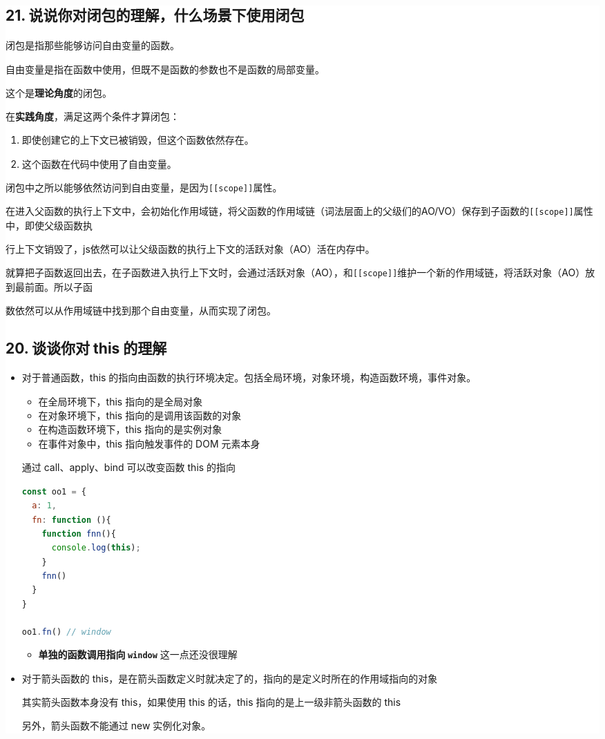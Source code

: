 
## 21. 说说你对闭包的理解，什么场景下使用闭包

闭包是指那些能够访问自由变量的函数。

自由变量是指在函数中使用，但既不是函数的参数也不是函数的局部变量。

这个是**理论角度**的闭包。

在**实践角度**，满足这两个条件才算闭包：

1. 即使创建它的上下文已被销毁，但这个函数依然存在。

2. 这个函数在代码中使用了自由变量。

闭包中之所以能够依然访问到自由变量，是因为`[[scope]]`属性。

在进入父函数的执行上下文中，会初始化作用域链，将父函数的作用域链（词法层面上的父级们的AO/VO）保存到子函数的`[[scope]]`属性中，即使父级函数执

行上下文销毁了，js依然可以让父级函数的执行上下文的活跃对象（AO）活在内存中。

就算把子函数返回出去，在子函数进入执行上下文时，会通过活跃对象（AO），和`[[scope]]`维护一个新的作用域链，将活跃对象（AO）放到最前面。所以子函

数依然可以从作用域链中找到那个自由变量，从而实现了闭包。 





## 20. 谈谈你对 this 的理解

* 对于普通函数，this 的指向由函数的执行环境决定。包括全局环境，对象环境，构造函数环境，事件对象。

  * 在全局环境下，this 指向的是全局对象
  * 在对象环境下，this 指向的是调用该函数的对象
  * 在构造函数环境下，this 指向的是实例对象
  * 在事件对象中，this 指向触发事件的 DOM 元素本身

  通过 call、apply、bind 可以改变函数 this 的指向

  ```js
  const oo1 = {
    a: 1,
    fn: function (){
      function fnn(){
        console.log(this);
      }
      fnn()
    }
  }
  
  oo1.fn() // window
  ```

  * **单独的函数调用指向 `window`** 这一点还没很理解

* 对于箭头函数的 this，是在箭头函数定义时就决定了的，指向的是定义时所在的作用域指向的对象

  其实箭头函数本身没有 this，如果使用 this 的话，this 指向的是上一级非箭头函数的 this

  另外，箭头函数不能通过 new 实例化对象。
